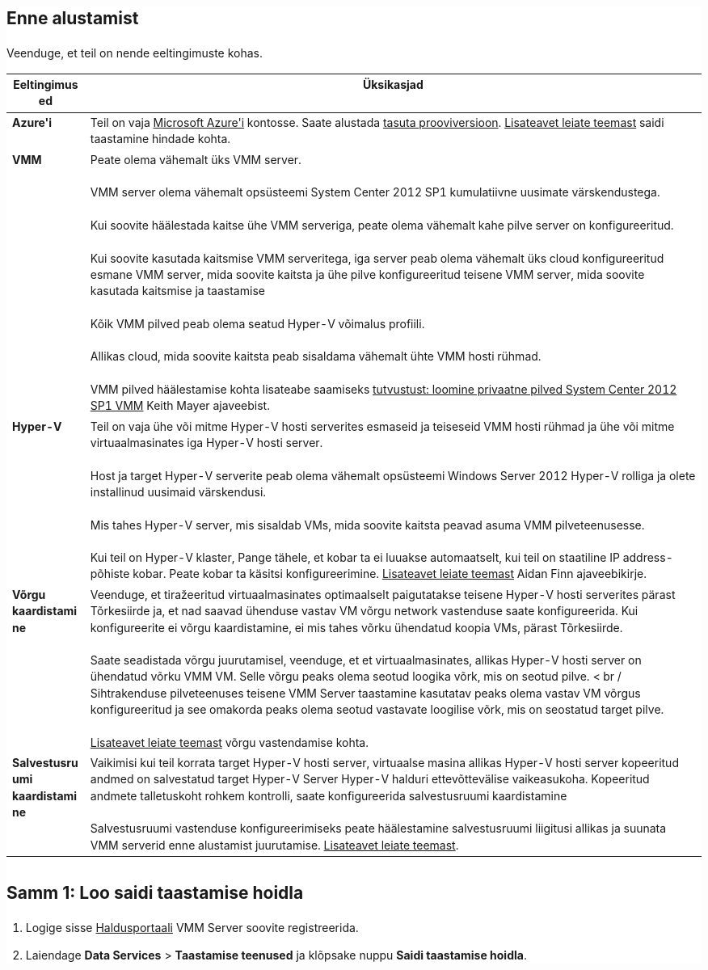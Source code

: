 ## <a name="before-you-start"></a>Enne alustamist

Veenduge, et teil on nende eeltingimuste kohas.

**Eeltingimused** | **Üksikasjad**
--- | ---
**Azure'i**| Teil on vaja [Microsoft Azure'i](https://azure.microsoft.com/) kontosse. Saate alustada [tasuta prooviversioon](https://azure.microsoft.com/pricing/free-trial/). [Lisateavet leiate teemast](https://azure.microsoft.com/pricing/details/site-recovery/) saidi taastamine hindade kohta.
**VMM** | Peate olema vähemalt üks VMM server.<br/><br/>VMM server olema vähemalt opsüsteemi System Center 2012 SP1 kumulatiivne uusimate värskendustega.<br/><br/>Kui soovite häälestada kaitse ühe VMM serveriga, peate olema vähemalt kahe pilve server on konfigureeritud.<br/><br/>Kui soovite kasutada kaitsmise VMM serveritega, iga server peab olema vähemalt üks cloud konfigureeritud esmane VMM server, mida soovite kaitsta ja ühe pilve konfigureeritud teisene VMM server, mida soovite kasutada kaitsmise ja taastamise<br/><br/>Kõik VMM pilved peab olema seatud Hyper-V võimalus profiili.<br/><br/>Allikas cloud, mida soovite kaitsta peab sisaldama vähemalt ühte VMM hosti rühmad.<br/><br/>VMM pilved häälestamise kohta lisateabe saamiseks [tutvustust: loomine privaatne pilved System Center 2012 SP1 VMM](http://blogs.technet.com/b/keithmayer/archive/2013/04/18/walkthrough-creating-private-clouds-with-system-center-2012-sp1-virtual-machine-manager-build-your-private-cloud-in-a-month.aspx) Keith Mayer ajaveebist.
**Hyper-V** | Teil on vaja ühe või mitme Hyper-V hosti serverites esmaseid ja teiseseid VMM hosti rühmad ja ühe või mitme virtuaalmasinates iga Hyper-V hosti server.<br/><br/>Host ja target Hyper-V serverite peab olema vähemalt opsüsteemi Windows Server 2012 Hyper-V rolliga ja olete installinud uusimaid värskendusi.<br/><br/>Mis tahes Hyper-V server, mis sisaldab VMs, mida soovite kaitsta peavad asuma VMM pilveteenusesse.<br/><br/>Kui teil on Hyper-V klaster, Pange tähele, et kobar ta ei luuakse automaatselt, kui teil on staatiline IP address-põhiste kobar. Peate kobar ta käsitsi konfigureerimine. [Lisateavet leiate teemast](https://www.petri.com/use-hyper-v-replica-broker-prepare-host-clusters) Aidan Finn ajaveebikirje.
**Võrgu kaardistamine** | Veenduge, et tiražeeritud virtuaalmasinates optimaalselt paigutatakse teisene Hyper-V hosti serverites pärast Tõrkesiirde ja, et nad saavad ühenduse vastav VM võrgu network vastenduse saate konfigureerida. Kui konfigureerite ei võrgu kaardistamine, ei mis tahes võrku ühendatud koopia VMs, pärast Tõrkesiirde.<br/><br/>Saate seadistada võrgu juurutamisel, veenduge, et et virtuaalmasinates, allikas Hyper-V hosti server on ühendatud võrku VMM VM. Selle võrgu peaks olema seotud loogika võrk, mis on seotud pilve. < br /<br/>Sihtrakenduse pilveteenuses teisene VMM Server taastamine kasutatav peaks olema vastav VM võrgus konfigureeritud ja see omakorda peaks olema seotud vastavate loogilise võrk, mis on seostatud target pilve.<br/><br/>[Lisateavet leiate teemast](site-recovery-network-mapping.md) võrgu vastendamise kohta.
**Salvestusruumi kaardistamine** | Vaikimisi kui teil korrata target Hyper-V hosti server, virtuaalse masina allikas Hyper-V hosti server kopeeritud andmed on salvestatud target Hyper-V Server Hyper-V halduri ettevõttevälise vaikeasukoha. Kopeeritud andmete talletuskoht rohkem kontrolli, saate konfigureerida salvestusruumi kaardistamine<br/><br/> Salvestusruumi vastenduse konfigureerimiseks peate häälestamine salvestusruumi liigitusi allikas ja suunata VMM serverid enne alustamist juurutamise. [Lisateavet leiate teemast](site-recovery-storage-mapping.md).


## <a name="step-1-create-a-site-recovery-vault"></a>Samm 1: Loo saidi taastamise hoidla

1. Logige sisse [Haldusportaali](https://portal.azure.com) VMM Server soovite registreerida.

2. Laiendage **Data Services** > **Taastamise teenused** ja klõpsake nuppu **Saidi taastamise hoidla**.

